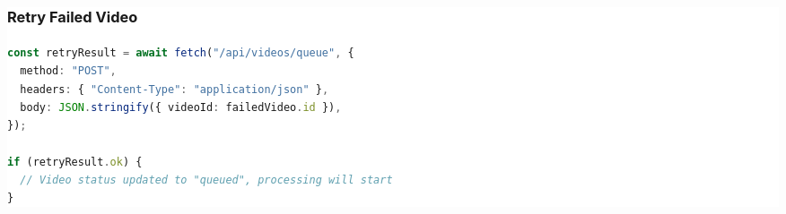 ### Retry Failed Video

```typescript
const retryResult = await fetch("/api/videos/queue", {
  method: "POST",
  headers: { "Content-Type": "application/json" },
  body: JSON.stringify({ videoId: failedVideo.id }),
});

if (retryResult.ok) {
  // Video status updated to "queued", processing will start
}
```
